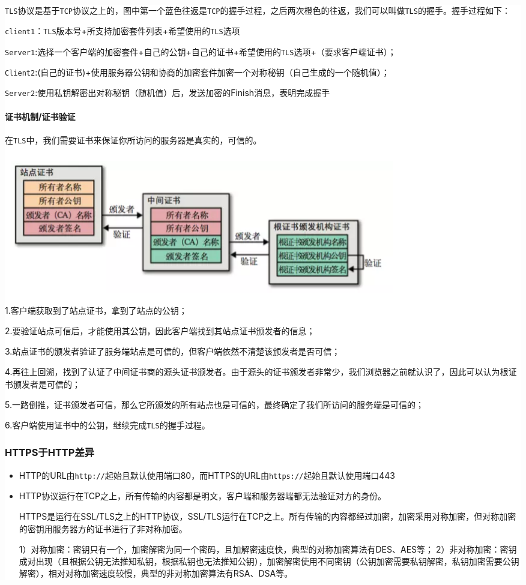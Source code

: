 `TLS`协议是基于`TCP`协议之上的，图中第一个蓝色往返是`TCP`的握手过程，之后两次橙色的往返，我们可以叫做`TLS`的握手。握手过程如下：



`client1`：`TLS`版本号+所支持加密套件列表+希望使用的`TLS`选项

`Server1`:选择一个客户端的加密套件+自己的公钥+自己的证书+希望使用的`TLS`选项+（要求客户端证书）；

`Client2`:(自己的证书)+使用服务器公钥和协商的加密套件加密一个对称秘钥（自己生成的一个随机值）；

`Server2`:使用私钥解密出对称秘钥（随机值）后，发送加密的Finish消息，表明完成握手



#### 证书机制/证书验证

在`TLS`中，我们需要证书来保证你所访问的服务器是真实的，可信的。

![1566044419502](assets/HTTP/1566044419502.png)

1.客户端获取到了站点证书，拿到了站点的公钥；

2.要验证站点可信后，才能使用其公钥，因此客户端找到其站点证书颁发者的信息；

3.站点证书的颁发者验证了服务端站点是可信的，但客户端依然不清楚该颁发者是否可信；

4.再往上回溯，找到了认证了中间证书商的源头证书颁发者。由于源头的证书颁发者非常少，我们浏览器之前就认识了，因此可以认为根证书颁发者是可信的；

5.一路倒推，证书颁发者可信，那么它所颁发的所有站点也是可信的，最终确定了我们所访问的服务端是可信的；

6.客户端使用证书中的公钥，继续完成`TLS`的握手过程。








### HTTPS于HTTP差异

- HTTP的URL由`http://`起始且默认使用端口80，而HTTPS的URL由`https://`起始且默认使用端口443

- HTTP协议运行在TCP之上，所有传输的内容都是明文，客户端和服务器端都无法验证对方的身份。

  HTTPS是运行在SSL/TLS之上的HTTP协议，SSL/TLS运行在TCP之上。所有传输的内容都经过加密，加密采用对称加密，但对称加密的密钥用服务器方的证书进行了非对称加密。

  1）对称加密：密钥只有一个，加密解密为同一个密码，且加解密速度快，典型的对称加密算法有DES、AES等；
  2）非对称加密：密钥成对出现（且根据公钥无法推知私钥，根据私钥也无法推知公钥），加密解密使用不同密钥（公钥加密需要私钥解密，私钥加密需要公钥解密），相对对称加密速度较慢，典型的非对称加密算法有RSA、DSA等。
